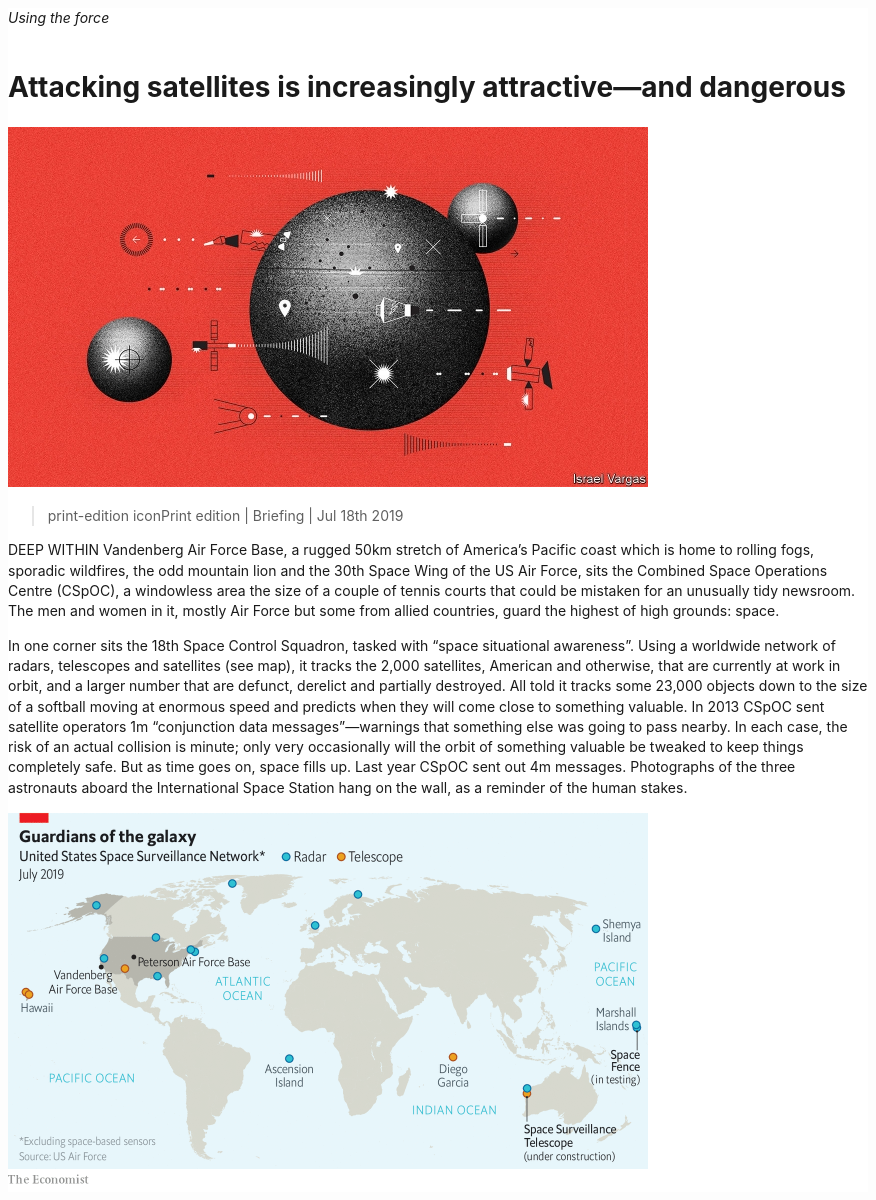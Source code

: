 ###### Using the force

# Attacking satellites is increasingly attractive—and dangerous 

![image](images/20190720_FBD001_0.jpg) 

> print-edition iconPrint edition | Briefing | Jul 18th 2019 

DEEP WITHIN Vandenberg Air Force Base, a rugged 50km stretch of America’s Pacific coast which is home to rolling fogs, sporadic wildfires, the odd mountain lion and the 30th Space Wing of the US Air Force, sits the Combined Space Operations Centre (CSpOC), a windowless area the size of a couple of tennis courts that could be mistaken for an unusually tidy newsroom. The men and women in it, mostly Air Force but some from allied countries, guard the highest of high grounds: space. 

In one corner sits the 18th Space Control Squadron, tasked with “space situational awareness”. Using a worldwide network of radars, telescopes and satellites (see map), it tracks the 2,000 satellites, American and otherwise, that are currently at work in orbit, and a larger number that are defunct, derelict and partially destroyed. All told it tracks some 23,000 objects down to the size of a softball moving at enormous speed and predicts when they will come close to something valuable. In 2013 CSpOC sent satellite operators 1m “conjunction data messages”—warnings that something else was going to pass nearby. In each case, the risk of an actual collision is minute; only very occasionally will the orbit of something valuable be tweaked to keep things completely safe. But as time goes on, space fills up. Last year CSpOC sent out 4m messages. Photographs of the three astronauts aboard the International Space Station hang on the wall, as a reminder of the human stakes. 

![image](images/20190720_FBM990.png) 